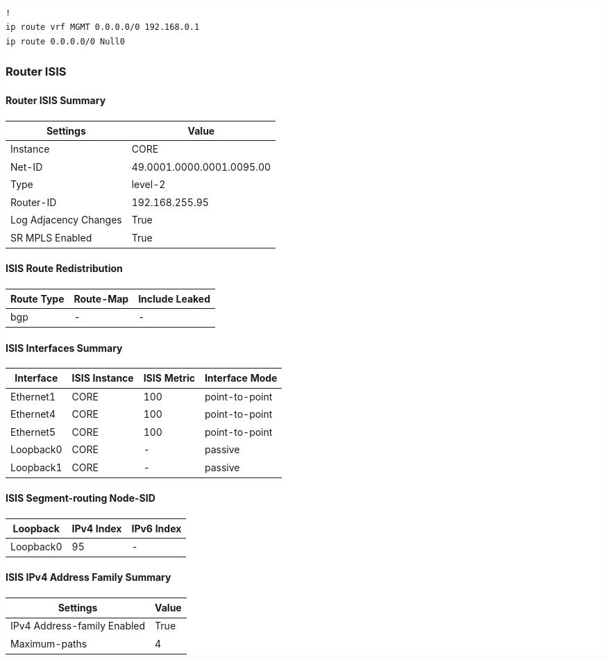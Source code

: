 ```eos
!
ip route vrf MGMT 0.0.0.0/0 192.168.0.1
ip route 0.0.0.0/0 Null0
```

### Router ISIS

#### Router ISIS Summary

| Settings | Value |
| -------- | ----- |
| Instance | CORE |
| Net-ID | 49.0001.0000.0001.0095.00 |
| Type | level-2 |
| Router-ID | 192.168.255.95 |
| Log Adjacency Changes | True |
| SR MPLS Enabled | True |

#### ISIS Route Redistribution

| Route Type | Route-Map | Include Leaked |
| ---------- | --------- | -------------- |
| bgp | - | - |

#### ISIS Interfaces Summary

| Interface | ISIS Instance | ISIS Metric | Interface Mode |
| --------- | ------------- | ----------- | -------------- |
| Ethernet1 | CORE | 100 | point-to-point |
| Ethernet4 | CORE | 100 | point-to-point |
| Ethernet5 | CORE | 100 | point-to-point |
| Loopback0 | CORE | - | passive |
| Loopback1 | CORE | - | passive |

#### ISIS Segment-routing Node-SID

| Loopback | IPv4 Index | IPv6 Index |
| -------- | ---------- | ---------- |
| Loopback0 | 95 | - |

#### ISIS IPv4 Address Family Summary

| Settings | Value |
| -------- | ----- |
| IPv4 Address-family Enabled | True |
| Maximum-paths | 4 |
